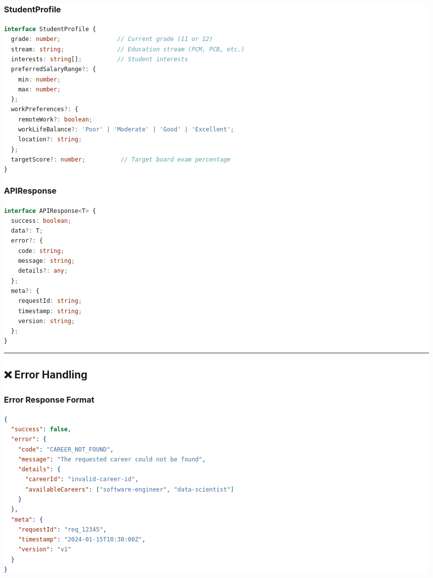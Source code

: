 ### StudentProfile
```typescript
interface StudentProfile {
  grade: number;                // Current grade (11 or 12)
  stream: string;               // Education stream (PCM, PCB, etc.)
  interests: string[];          // Student interests
  preferredSalaryRange?: {
    min: number;
    max: number;
  };
  workPreferences?: {
    remoteWork?: boolean;
    workLifeBalance?: 'Poor' | 'Moderate' | 'Good' | 'Excellent';
    location?: string;
  };
  targetScore?: number;          // Target board exam percentage
}
```

### APIResponse
```typescript
interface APIResponse<T> {
  success: boolean;
  data?: T;
  error?: {
    code: string;
    message: string;
    details?: any;
  };
  meta?: {
    requestId: string;
    timestamp: string;
    version: string;
  };
}
```

---

## ❌ Error Handling

### Error Response Format
```json
{
  "success": false,
  "error": {
    "code": "CAREER_NOT_FOUND",
    "message": "The requested career could not be found",
    "details": {
      "careerId": "invalid-career-id",
      "availableCareers": ["software-engineer", "data-scientist"]
    }
  },
  "meta": {
    "requestId": "req_12345",
    "timestamp": "2024-01-15T10:30:00Z",
    "version": "v1"
  }
}
```
